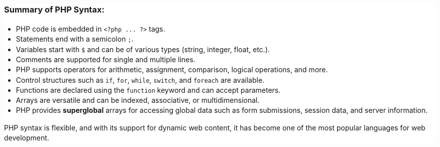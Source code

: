 
### **Summary of PHP Syntax:**
- PHP code is embedded in `<?php ... ?>` tags.
- Statements end with a semicolon `;`.
- Variables start with `$` and can be of various types (string, integer, float, etc.).
- Comments are supported for single and multiple lines.
- PHP supports operators for arithmetic, assignment, comparison, logical operations, and more.
- Control structures such as `if`, `for`, `while`, `switch`, and `foreach` are available.
- Functions are declared using the `function` keyword and can accept parameters.
- Arrays are versatile and can be indexed, associative, or multidimensional.
- PHP provides **superglobal** arrays for accessing global data such as form submissions, session data, and server information.

PHP syntax is flexible, and with its support for dynamic web content, it has become one of the most popular languages for web development.
